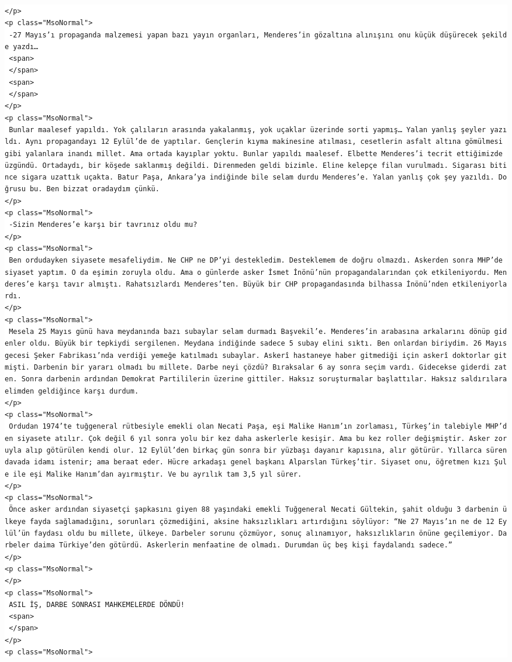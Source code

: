     </p>
    <p class="MsoNormal">
     -27 Mayıs’ı propaganda malzemesi yapan bazı yayın organları, Menderes’in gözaltına alınışını onu küçük düşürecek şekilde yazdı…
     <span>
     </span>
     <span>
     </span>
    </p>
    <p class="MsoNormal">
     Bunlar maalesef yapıldı. Yok çalıların arasında yakalanmış, yok uçaklar üzerinde sorti yapmış… Yalan yanlış şeyler yazıldı. Aynı propagandayı 12 Eylül’de de yaptılar. Gençlerin kıyma makinesine atılması, cesetlerin asfalt altına gömülmesi gibi yalanlara inandı millet. Ama ortada kayıplar yoktu. Bunlar yapıldı maalesef. Elbette Menderes’i tecrit ettiğimizde üzgündü. Ortadaydı, bir köşede saklanmış değildi. Direnmeden geldi bizimle. Eline kelepçe filan vurulmadı. Sigarası bitince sigara uzattık uçakta. Batur Paşa, Ankara’ya indiğinde bile selam durdu Menderes’e. Yalan yanlış çok şey yazıldı. Doğrusu bu. Ben bizzat oradaydım çünkü.
    </p>
    <p class="MsoNormal">
     -Sizin Menderes’e karşı bir tavrınız oldu mu?
    </p>
    <p class="MsoNormal">
     Ben ordudayken siyasete mesafeliydim. Ne CHP ne DP’yi destekledim. Desteklemem de doğru olmazdı. Askerden sonra MHP’de siyaset yaptım. O da eşimin zoruyla oldu. Ama o günlerde asker İsmet İnönü’nün propagandalarından çok etkileniyordu. Menderes’e karşı tavır almıştı. Rahatsızlardı Menderes’ten. Büyük bir CHP propagandasında bilhassa İnönü’nden etkileniyorlardı.
    </p>
    <p class="MsoNormal">
     Mesela 25 Mayıs günü hava meydanında bazı subaylar selam durmadı Başvekil’e. Menderes’in arabasına arkalarını dönüp gidenler oldu. Büyük bir tepkiydi sergilenen. Meydana indiğinde sadece 5 subay elini sıktı. Ben onlardan biriydim. 26 Mayıs gecesi Şeker Fabrikası’nda verdiği yemeğe katılmadı subaylar. Askerî hastaneye haber gitmediği için askerî doktorlar gitmişti. Darbenin bir yararı olmadı bu millete. Darbe neyi çözdü? Bıraksalar 6 ay sonra seçim vardı. Gidecekse giderdi zaten. Sonra darbenin ardından Demokrat Partililerin üzerine gittiler. Haksız soruşturmalar başlattılar. Haksız saldırılara elimden geldiğince karşı durdum.
    </p>
    <p class="MsoNormal">
     Ordudan 1974’te tuğgeneral rütbesiyle emekli olan Necati Paşa, eşi Malike Hanım’ın zorlaması, Türkeş’in talebiyle MHP’den siyasete atılır. Çok değil 6 yıl sonra yolu bir kez daha askerlerle kesişir. Ama bu kez roller değişmiştir. Asker zoruyla alıp götürülen kendi olur. 12 Eylül’den birkaç gün sonra bir yüzbaşı dayanır kapısına, alır götürür. Yıllarca süren davada idamı istenir; ama beraat eder. Hücre arkadaşı genel başkanı Alparslan Türkeş’tir. Siyaset onu, öğretmen kızı Şule ile eşi Malike Hanım’dan ayırmıştır. Ve bu ayrılık tam 3,5 yıl sürer.
    </p>
    <p class="MsoNormal">
     Önce asker ardından siyasetçi şapkasını giyen 88 yaşındaki emekli Tuğgeneral Necati Gültekin, şahit olduğu 3 darbenin ülkeye fayda sağlamadığını, sorunları çözmediğini, aksine haksızlıkları artırdığını söylüyor: “Ne 27 Mayıs’ın ne de 12 Eylül’ün faydası oldu bu millete, ülkeye. Darbeler sorunu çözmüyor, sonuç alınamıyor, haksızlıkların önüne geçilemiyor. Darbeler daima Türkiye’den götürdü. Askerlerin menfaatine de olmadı. Durumdan üç beş kişi faydalandı sadece.”
    </p>
    <p class="MsoNormal">
    </p>
    <p class="MsoNormal">
     ASIL İŞ, DARBE SONRASI MAHKEMELERDE DÖNDÜ!
     <span>
     </span>
    </p>
    <p class="MsoNormal">